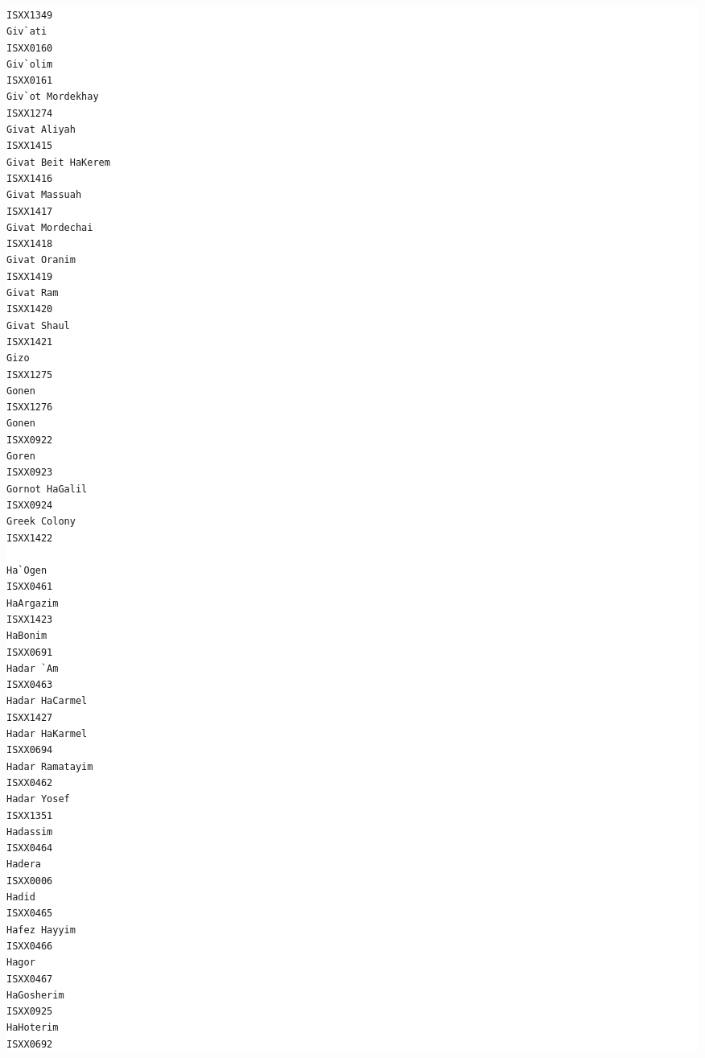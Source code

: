     ISXX1349
    Giv`ati
    ISXX0160
    Giv`olim
    ISXX0161
    Giv`ot Mordekhay
    ISXX1274
    Givat Aliyah
    ISXX1415
    Givat Beit HaKerem
    ISXX1416
    Givat Massuah
    ISXX1417
    Givat Mordechai
    ISXX1418
    Givat Oranim
    ISXX1419
    Givat Ram
    ISXX1420
    Givat Shaul
    ISXX1421
    Gizo
    ISXX1275
    Gonen
    ISXX1276
    Gonen
    ISXX0922
    Goren
    ISXX0923
    Gornot HaGalil
    ISXX0924
    Greek Colony
    ISXX1422

    Ha`Ogen
    ISXX0461
    HaArgazim
    ISXX1423
    HaBonim
    ISXX0691
    Hadar `Am
    ISXX0463
    Hadar HaCarmel
    ISXX1427
    Hadar HaKarmel
    ISXX0694
    Hadar Ramatayim
    ISXX0462
    Hadar Yosef
    ISXX1351
    Hadassim
    ISXX0464
    Hadera
    ISXX0006
    Hadid
    ISXX0465
    Hafez Hayyim
    ISXX0466
    Hagor
    ISXX0467
    HaGosherim
    ISXX0925
    HaHoterim
    ISXX0692